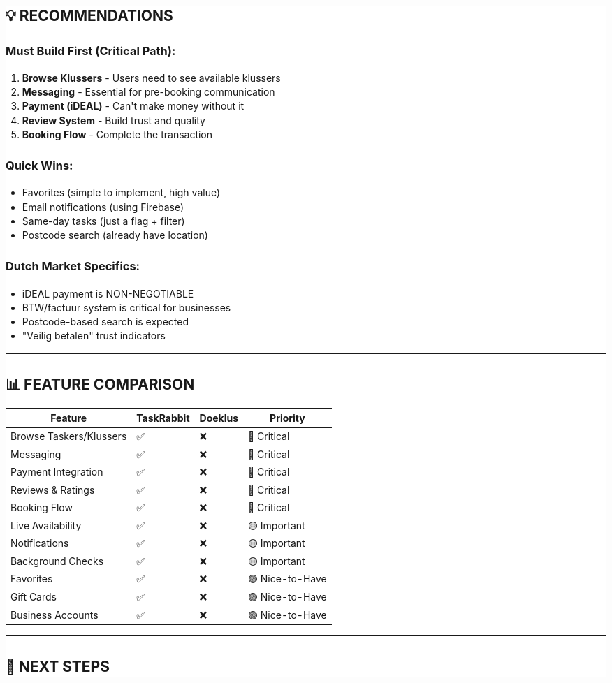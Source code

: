 
## 💡 **RECOMMENDATIONS**

### Must Build First (Critical Path):
1. **Browse Klussers** - Users need to see available klussers
2. **Messaging** - Essential for pre-booking communication
3. **Payment (iDEAL)** - Can't make money without it
4. **Review System** - Build trust and quality
5. **Booking Flow** - Complete the transaction

### Quick Wins:
- Favorites (simple to implement, high value)
- Email notifications (using Firebase)
- Same-day tasks (just a flag + filter)
- Postcode search (already have location)

### Dutch Market Specifics:
- iDEAL payment is NON-NEGOTIABLE
- BTW/factuur system is critical for businesses
- Postcode-based search is expected
- "Veilig betalen" trust indicators

---

## 📊 **FEATURE COMPARISON**

| Feature | TaskRabbit | Doeklus | Priority |
|---------|-----------|---------|----------|
| Browse Taskers/Klussers | ✅ | ❌ | 🔴 Critical |
| Messaging | ✅ | ❌ | 🔴 Critical |
| Payment Integration | ✅ | ❌ | 🔴 Critical |
| Reviews & Ratings | ✅ | ❌ | 🔴 Critical |
| Booking Flow | ✅ | ❌ | 🔴 Critical |
| Live Availability | ✅ | ❌ | 🟡 Important |
| Notifications | ✅ | ❌ | 🟡 Important |
| Background Checks | ✅ | ❌ | 🟡 Important |
| Favorites | ✅ | ❌ | 🟢 Nice-to-Have |
| Gift Cards | ✅ | ❌ | 🟢 Nice-to-Have |
| Business Accounts | ✅ | ❌ | 🟢 Nice-to-Have |

---

## 🚀 **NEXT STEPS**

